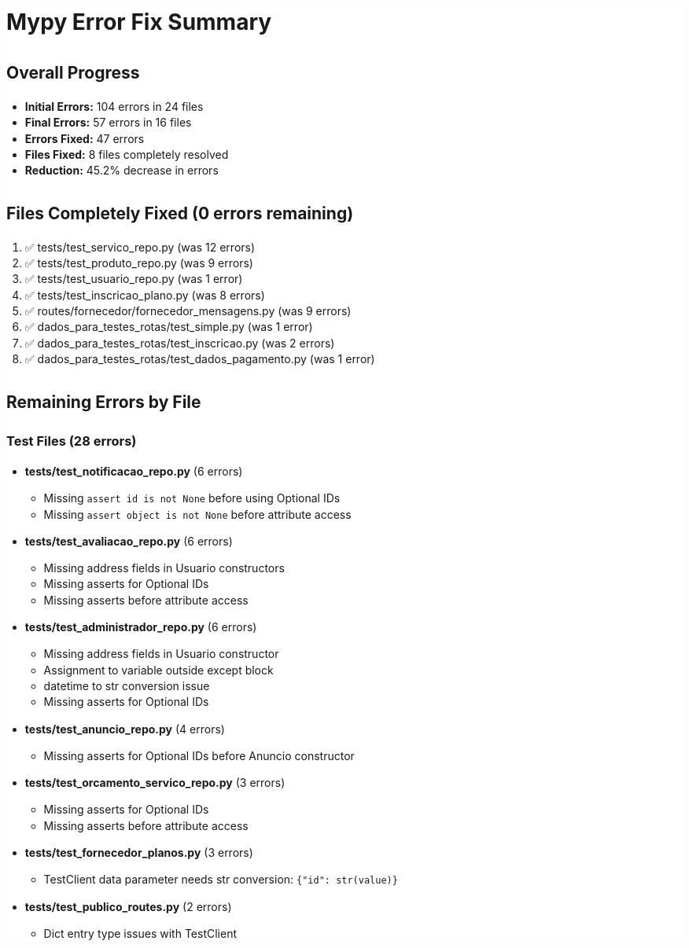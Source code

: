 # Mypy Error Fix Summary

## Overall Progress
- **Initial Errors:** 104 errors in 24 files
- **Final Errors:** 57 errors in 16 files
- **Errors Fixed:** 47 errors
- **Files Fixed:** 8 files completely resolved
- **Reduction:** 45.2% decrease in errors

## Files Completely Fixed (0 errors remaining)
1. ✅ tests/test_servico_repo.py (was 12 errors)
2. ✅ tests/test_produto_repo.py (was 9 errors)
3. ✅ tests/test_usuario_repo.py (was 1 error)
4. ✅ tests/test_inscricao_plano.py (was 8 errors)
5. ✅ routes/fornecedor/fornecedor_mensagens.py (was 9 errors)
6. ✅ dados_para_testes_rotas/test_simple.py (was 1 error)
7. ✅ dados_para_testes_rotas/test_inscricao.py (was 2 errors)
8. ✅ dados_para_testes_rotas/test_dados_pagamento.py (was 1 error)

## Remaining Errors by File

### Test Files (28 errors)
- **tests/test_notificacao_repo.py** (6 errors)
  - Missing `assert id is not None` before using Optional IDs
  - Missing `assert object is not None` before attribute access
  
- **tests/test_avaliacao_repo.py** (6 errors)
  - Missing address fields in Usuario constructors
  - Missing asserts for Optional IDs
  - Missing asserts before attribute access

- **tests/test_administrador_repo.py** (6 errors)
  - Missing address fields in Usuario constructor
  - Assignment to variable outside except block
  - datetime to str conversion issue
  - Missing asserts for Optional IDs

- **tests/test_anuncio_repo.py** (4 errors)
  - Missing asserts for Optional IDs before Anuncio constructor

- **tests/test_orcamento_servico_repo.py** (3 errors)
  - Missing asserts for Optional IDs
  - Missing asserts before attribute access

- **tests/test_fornecedor_planos.py** (3 errors)
  - TestClient data parameter needs str conversion: `{"id": str(value)}`

- **tests/test_publico_routes.py** (2 errors)
  - Dict entry type issues with TestClient
